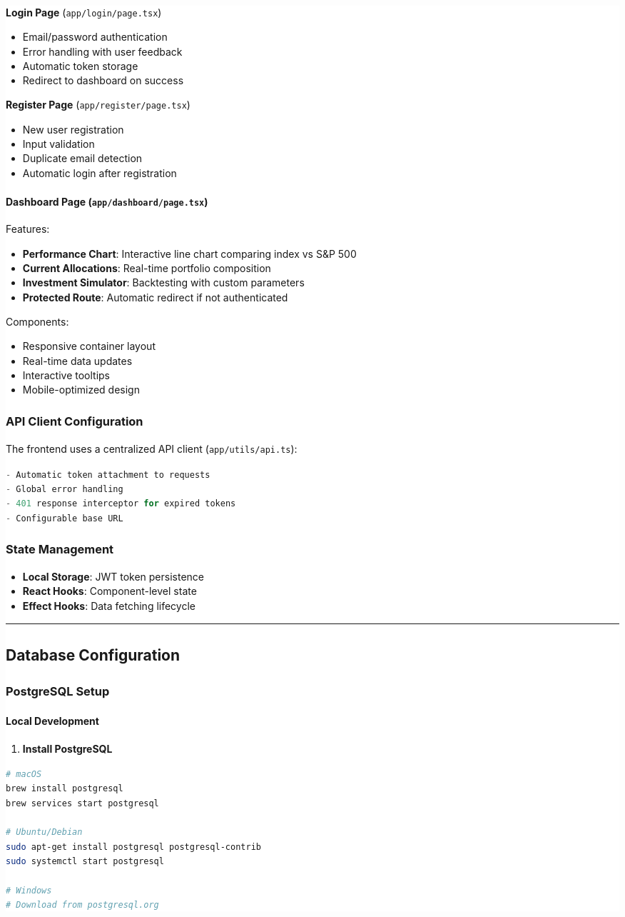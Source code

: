 **Login Page** (`app/login/page.tsx`)
- Email/password authentication
- Error handling with user feedback
- Automatic token storage
- Redirect to dashboard on success

**Register Page** (`app/register/page.tsx`)
- New user registration
- Input validation
- Duplicate email detection
- Automatic login after registration

#### Dashboard Page (`app/dashboard/page.tsx`)

Features:
- **Performance Chart**: Interactive line chart comparing index vs S&P 500
- **Current Allocations**: Real-time portfolio composition
- **Investment Simulator**: Backtesting with custom parameters
- **Protected Route**: Automatic redirect if not authenticated

Components:
- Responsive container layout
- Real-time data updates
- Interactive tooltips
- Mobile-optimized design

### API Client Configuration

The frontend uses a centralized API client (`app/utils/api.ts`):

```typescript
- Automatic token attachment to requests
- Global error handling
- 401 response interceptor for expired tokens
- Configurable base URL
```

### State Management

- **Local Storage**: JWT token persistence
- **React Hooks**: Component-level state
- **Effect Hooks**: Data fetching lifecycle

---

## Database Configuration

### PostgreSQL Setup

#### Local Development

1. **Install PostgreSQL**
```bash
# macOS
brew install postgresql
brew services start postgresql

# Ubuntu/Debian
sudo apt-get install postgresql postgresql-contrib
sudo systemctl start postgresql

# Windows
# Download from postgresql.org
```
